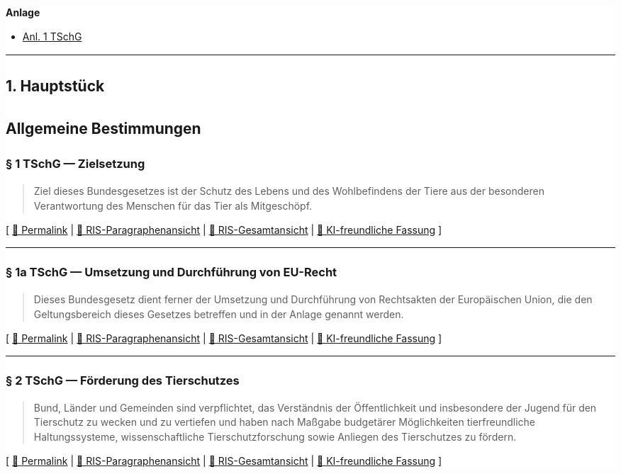 **Anlage**  
* [Anl. 1 TSchG](#anl-1-tschg)

----


## 1. Hauptstück

## Allgemeine Bestimmungen

### § 1 TSchG — Zielsetzung

> Ziel dieses Bundesgesetzes ist der Schutz des Lebens und des Wohlbefindens der Tiere aus der besonderen Verantwortung des Menschen für das Tier als Mitgeschöpf\.

\[ [🔗 Permalink](https://github.com/clairexen/LawAT/blob/main/files/BG.TSchG.md#-1-tschg--zielsetzung) | [📜 RIS-Paragraphenansicht](http://www.ris.bka.gv.at/NormDokument.wxe?Abfrage=Bundesnormen&Gesetzesnummer=None&Paragraf=1) | [📖 RIS-Gesamtansicht](https://www.ris.bka.gv.at/GeltendeFassung.wxe?Abfrage=Bundesnormen&Gesetzesnummer=20003541#MainContent_DocumentRepeater_BundesnormenCompleteNormDocumentData_1_TextContainer_1) | [🤖 KI-freundliche Fassung](https://github.com/clairexen/LawAT/blob/main/files/BG.TSchG.001.md#-1-tschg--zielsetzung) \]

----

### § 1a TSchG — Umsetzung und Durchführung von EU-Recht

> Dieses Bundesgesetz dient ferner der Umsetzung und Durchführung von Rechtsakten der Europäischen Union, die den Geltungsbereich dieses Gesetzes betreffen und in der Anlage genannt werden\.

\[ [🔗 Permalink](https://github.com/clairexen/LawAT/blob/main/files/BG.TSchG.md#-1a-tschg--umsetzung-und-durchführung-von-eu-recht) | [📜 RIS-Paragraphenansicht](http://www.ris.bka.gv.at/NormDokument.wxe?Abfrage=Bundesnormen&Gesetzesnummer=None&Paragraf=1a) | [📖 RIS-Gesamtansicht](https://www.ris.bka.gv.at/GeltendeFassung.wxe?Abfrage=Bundesnormen&Gesetzesnummer=20003541#MainContent_DocumentRepeater_BundesnormenCompleteNormDocumentData_2_TextContainer_2) | [🤖 KI-freundliche Fassung](https://github.com/clairexen/LawAT/blob/main/files/BG.TSchG.001.md#-1a-tschg--umsetzung-und-durchführung-von-eu-recht) \]

----

### § 2 TSchG — Förderung des Tierschutzes

> Bund, Länder und Gemeinden sind verpflichtet, das Verständnis der Öffentlichkeit und insbesondere der Jugend für den Tierschutz zu wecken und zu vertiefen und haben nach Maßgabe budgetärer Möglichkeiten tierfreundliche Haltungssysteme, wissenschaftliche Tierschutzforschung sowie Anliegen des Tierschutzes zu fördern\.

\[ [🔗 Permalink](https://github.com/clairexen/LawAT/blob/main/files/BG.TSchG.md#-2-tschg--förderung-des-tierschutzes) | [📜 RIS-Paragraphenansicht](http://www.ris.bka.gv.at/NormDokument.wxe?Abfrage=Bundesnormen&Gesetzesnummer=None&Paragraf=2) | [📖 RIS-Gesamtansicht](https://www.ris.bka.gv.at/GeltendeFassung.wxe?Abfrage=Bundesnormen&Gesetzesnummer=20003541#MainContent_DocumentRepeater_BundesnormenCompleteNormDocumentData_3_TextContainer_3) | [🤖 KI-freundliche Fassung](https://github.com/clairexen/LawAT/blob/main/files/BG.TSchG.001.md#-2-tschg--förderung-des-tierschutzes) \]
